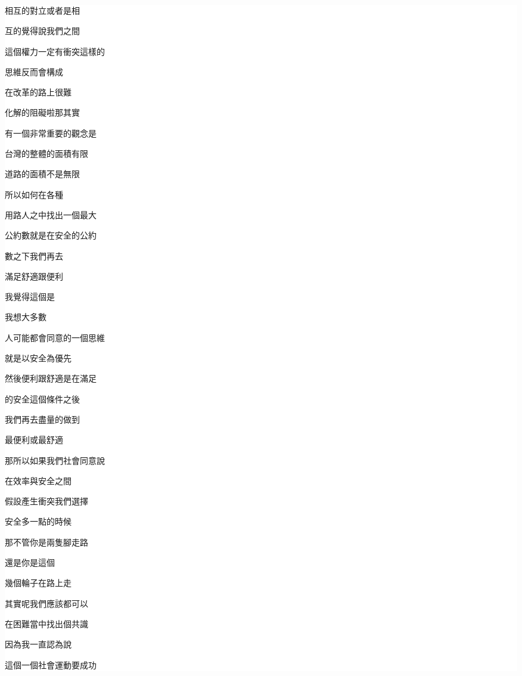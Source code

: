 相互的對立或者是相

互的覺得說我們之間

這個權力一定有衝突這樣的

思維反而會構成

在改革的路上很難

化解的阻礙啦那其實

有一個非常重要的觀念是

台灣的整體的面積有限

道路的面積不是無限

所以如何在各種

用路人之中找出一個最大

公約數就是在安全的公約

數之下我們再去

滿足舒適跟便利

我覺得這個是

我想大多數

人可能都會同意的一個思維

就是以安全為優先

然後便利跟舒適是在滿足

的安全這個條件之後

我們再去盡量的做到

最便利或最舒適

那所以如果我們社會同意說

在效率與安全之間

假設產生衝突我們選擇

安全多一點的時候

那不管你是兩隻腳走路

還是你是這個

幾個輪子在路上走

其實呢我們應該都可以

在困難當中找出個共識

因為我一直認為說

這個一個社會運動要成功
